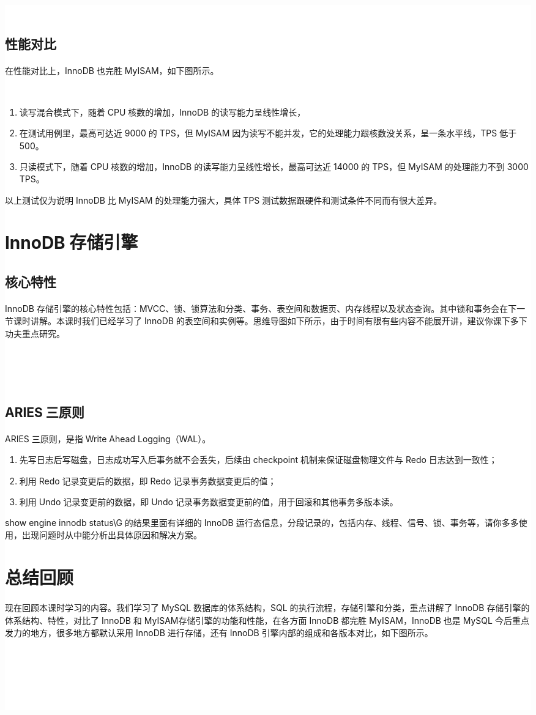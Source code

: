 <Image alt="" src="http://s0.lgstatic.com/i/image2/M01/8B/0F/CgotOV14ySOAdnlgAAO_KRVPJz0877.png"/> 


性能对比
----

在性能对比上，InnoDB 也完胜 MyISAM，如下图所示。


<Image alt="" src="http://s0.lgstatic.com/i/image2/M01/8B/0F/CgotOV14ySSATuS8AALBl7EhXx4697.png"/> 


1. 读写混合模式下，随着 CPU 核数的增加，InnoDB 的读写能力呈线性增长，

2. 在测试用例里，最高可达近 9000 的 TPS，但 MyISAM 因为读写不能并发，它的处理能力跟核数没关系，呈一条水平线，TPS 低于 500。

3. 只读模式下，随着 CPU 核数的增加，InnoDB 的读写能力呈线性增长，最高可达近 14000 的 TPS，但 MyISAM 的处理能力不到 3000 TPS。

以上测试仅为说明 InnoDB 比 MyISAM 的处理能力强大，具体 TPS 测试数据跟硬件和测试条件不同而有很大差异。

InnoDB 存储引擎
===========

核心特性
----

InnoDB 存储引擎的核心特性包括：MVCC、锁、锁算法和分类、事务、表空间和数据页、内存线程以及状态查询。其中锁和事务会在下一节课时讲解。本课时我们已经学习了 InnoDB 的表空间和实例等。思维导图如下所示，由于时间有限有些内容不能展开讲，建议你课下多下功夫重点研究。

<br />

<br />


<Image alt="" src="http://s0.lgstatic.com/i/image2/M01/8B/0F/CgotOV14ySSANcbzAAgkmMU20Z4553.png"/> 


ARIES 三原则
---------

ARIES 三原则，是指 Write Ahead Logging（WAL）。

1. 先写日志后写磁盘，日志成功写入后事务就不会丢失，后续由 checkpoint 机制来保证磁盘物理文件与 Redo 日志达到一致性；

2. 利用 Redo 记录变更后的数据，即 Redo 记录事务数据变更后的值；

3. 利用 Undo 记录变更前的数据，即 Undo 记录事务数据变更前的值，用于回滚和其他事务多版本读。

show engine innodb status\\G 的结果里面有详细的 InnoDB 运行态信息，分段记录的，包括内存、线程、信号、锁、事务等，请你多多使用，出现问题时从中能分析出具体原因和解决方案。

总结回顾
====

现在回顾本课时学习的内容。我们学习了 MySQL 数据库的体系结构，SQL 的执行流程，存储引擎和分类，重点讲解了 InnoDB 存储引擎的体系结构、特性，对比了 InnoDB 和 MyISAM存储引擎的功能和性能，在各方面 InnoDB 都完胜 MyISAM，InnoDB 也是 MySQL 今后重点发力的地方，很多地方都默认采用 InnoDB 进行存储，还有 InnoDB 引擎内部的组成和各版本对比，如下图所示。

<br />


<Image alt="" src="http://s0.lgstatic.com/i/image2/M01/8B/0F/CgotOV14ySSATUGFAANLPCpEobA998.png"/> 


<br />

<br />

<br />

<br />


